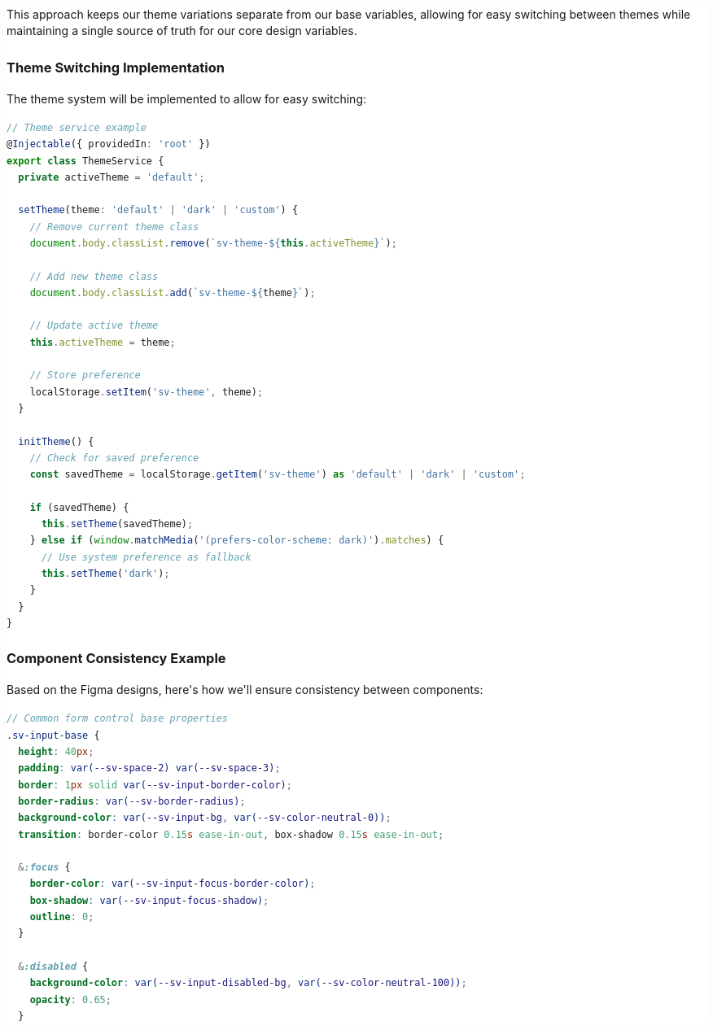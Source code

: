This approach keeps our theme variations separate from our base variables, allowing for easy switching between themes while maintaining a single source of truth for our core design variables.

### Theme Switching Implementation

The theme system will be implemented to allow for easy switching:

```typescript
// Theme service example
@Injectable({ providedIn: 'root' })
export class ThemeService {
  private activeTheme = 'default';
  
  setTheme(theme: 'default' | 'dark' | 'custom') {
    // Remove current theme class
    document.body.classList.remove(`sv-theme-${this.activeTheme}`);
    
    // Add new theme class
    document.body.classList.add(`sv-theme-${theme}`);
    
    // Update active theme
    this.activeTheme = theme;
    
    // Store preference
    localStorage.setItem('sv-theme', theme);
  }
  
  initTheme() {
    // Check for saved preference
    const savedTheme = localStorage.getItem('sv-theme') as 'default' | 'dark' | 'custom';
    
    if (savedTheme) {
      this.setTheme(savedTheme);
    } else if (window.matchMedia('(prefers-color-scheme: dark)').matches) {
      // Use system preference as fallback
      this.setTheme('dark');
    }
  }
}
```

### Component Consistency Example

Based on the Figma designs, here's how we'll ensure consistency between components:

```scss
// Common form control base properties
.sv-input-base {
  height: 40px;
  padding: var(--sv-space-2) var(--sv-space-3);
  border: 1px solid var(--sv-input-border-color);
  border-radius: var(--sv-border-radius);
  background-color: var(--sv-input-bg, var(--sv-color-neutral-0));
  transition: border-color 0.15s ease-in-out, box-shadow 0.15s ease-in-out;
  
  &:focus {
    border-color: var(--sv-input-focus-border-color);
    box-shadow: var(--sv-input-focus-shadow);
    outline: 0;
  }
  
  &:disabled {
    background-color: var(--sv-input-disabled-bg, var(--sv-color-neutral-100));
    opacity: 0.65;
  }
```